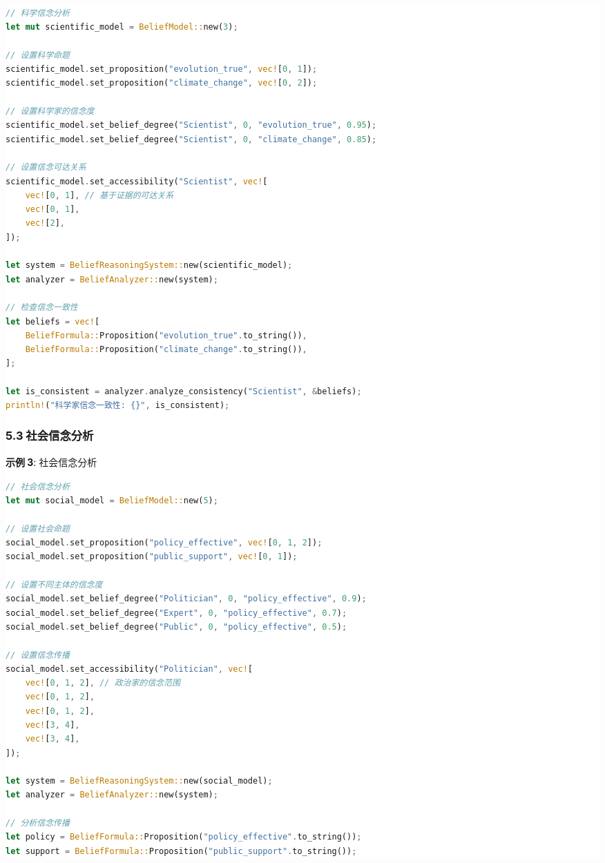 ```rust
// 科学信念分析
let mut scientific_model = BeliefModel::new(3);

// 设置科学命题
scientific_model.set_proposition("evolution_true", vec![0, 1]);
scientific_model.set_proposition("climate_change", vec![0, 2]);

// 设置科学家的信念度
scientific_model.set_belief_degree("Scientist", 0, "evolution_true", 0.95);
scientific_model.set_belief_degree("Scientist", 0, "climate_change", 0.85);

// 设置信念可达关系
scientific_model.set_accessibility("Scientist", vec![
    vec![0, 1], // 基于证据的可达关系
    vec![0, 1],
    vec![2],
]);

let system = BeliefReasoningSystem::new(scientific_model);
let analyzer = BeliefAnalyzer::new(system);

// 检查信念一致性
let beliefs = vec![
    BeliefFormula::Proposition("evolution_true".to_string()),
    BeliefFormula::Proposition("climate_change".to_string()),
];

let is_consistent = analyzer.analyze_consistency("Scientist", &beliefs);
println!("科学家信念一致性: {}", is_consistent);
```

### 5.3 社会信念分析

**示例 3**: 社会信念分析

```rust
// 社会信念分析
let mut social_model = BeliefModel::new(5);

// 设置社会命题
social_model.set_proposition("policy_effective", vec![0, 1, 2]);
social_model.set_proposition("public_support", vec![0, 1]);

// 设置不同主体的信念度
social_model.set_belief_degree("Politician", 0, "policy_effective", 0.9);
social_model.set_belief_degree("Expert", 0, "policy_effective", 0.7);
social_model.set_belief_degree("Public", 0, "policy_effective", 0.5);

// 设置信念传播
social_model.set_accessibility("Politician", vec![
    vec![0, 1, 2], // 政治家的信念范围
    vec![0, 1, 2],
    vec![0, 1, 2],
    vec![3, 4],
    vec![3, 4],
]);

let system = BeliefReasoningSystem::new(social_model);
let analyzer = BeliefAnalyzer::new(system);

// 分析信念传播
let policy = BeliefFormula::Proposition("policy_effective".to_string());
let support = BeliefFormula::Proposition("public_support".to_string());

```